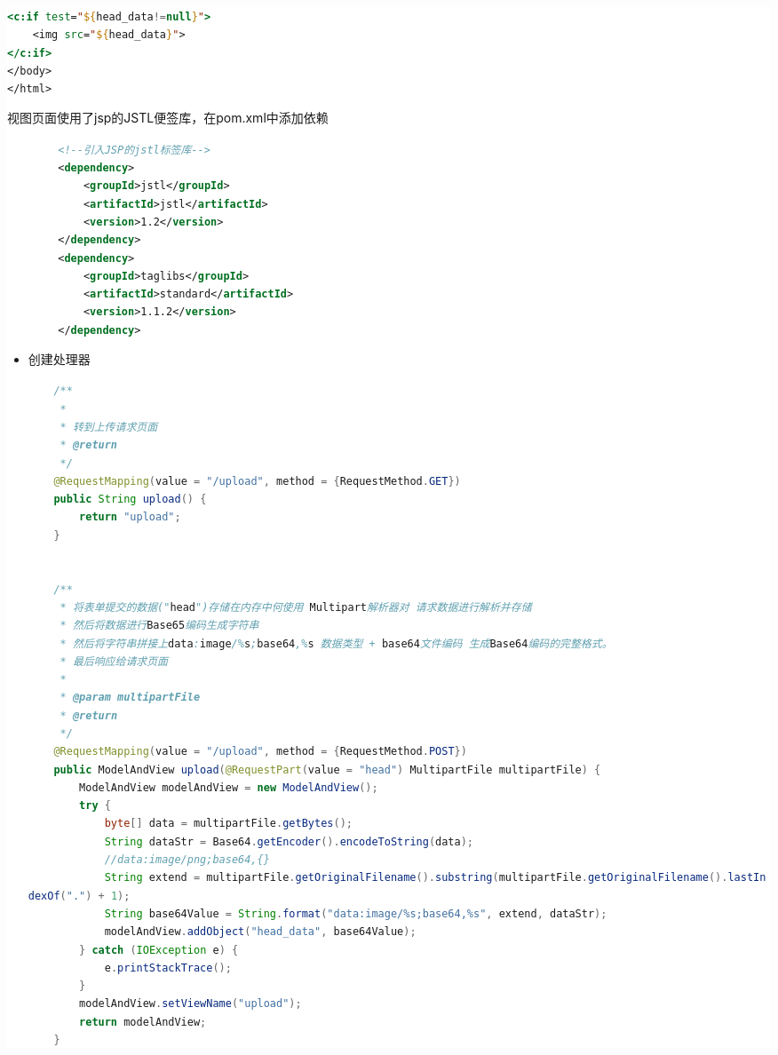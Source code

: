   ```jsp
  <c:if test="${head_data!=null}">
      <img src="${head_data}">
  </c:if>
  </body>
  </html>
  
  ```

  视图页面使用了jsp的JSTL便签库，在pom.xml中添加依赖

  ```xml
          <!--引入JSP的jstl标签库-->
          <dependency>
              <groupId>jstl</groupId>
              <artifactId>jstl</artifactId>
              <version>1.2</version>
          </dependency>
          <dependency>
              <groupId>taglibs</groupId>
              <artifactId>standard</artifactId>
              <version>1.1.2</version>
          </dependency>
  ```

- 创建处理器

  ```java
      /**
       * 
       * 转到上传请求页面
       * @return
       */
      @RequestMapping(value = "/upload", method = {RequestMethod.GET})
      public String upload() {
          return "upload";
      }
  
  
      /**
       * 将表单提交的数据("head")存储在内存中何使用 Multipart解析器对 请求数据进行解析并存储
       * 然后将数据进行Base65编码生成字符串
       * 然后将字符串拼接上data:image/%s;base64,%s 数据类型 + base64文件编码 生成Base64编码的完整格式。
       * 最后响应给请求页面
       *
       * @param multipartFile
       * @return
       */
      @RequestMapping(value = "/upload", method = {RequestMethod.POST})
      public ModelAndView upload(@RequestPart(value = "head") MultipartFile multipartFile) {
          ModelAndView modelAndView = new ModelAndView();
          try {
              byte[] data = multipartFile.getBytes();
              String dataStr = Base64.getEncoder().encodeToString(data);
              //data:image/png;base64,{}
              String extend = multipartFile.getOriginalFilename().substring(multipartFile.getOriginalFilename().lastIndexOf(".") + 1);
              String base64Value = String.format("data:image/%s;base64,%s", extend, dataStr);
              modelAndView.addObject("head_data", base64Value);
          } catch (IOException e) {
              e.printStackTrace();
          }
          modelAndView.setViewName("upload");
          return modelAndView;
      }
  ```
